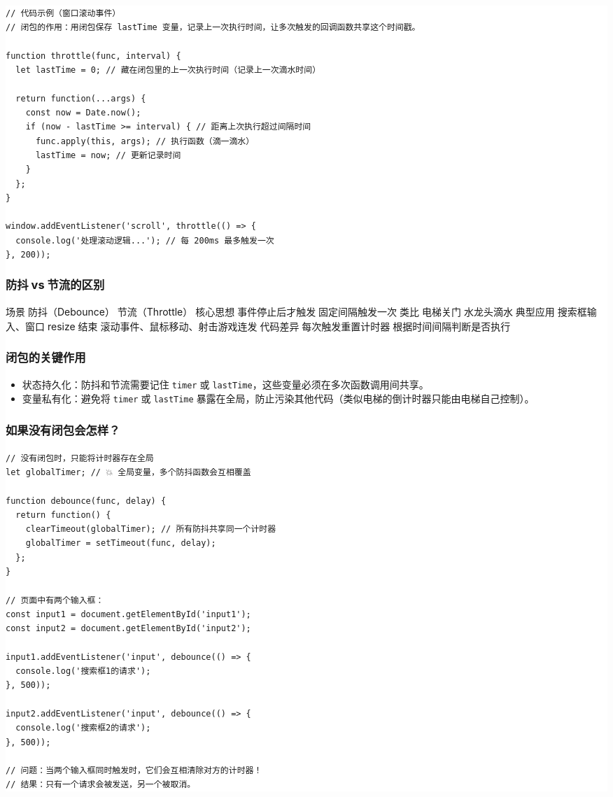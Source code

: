 ```
// 代码示例（窗口滚动事件）
// 闭包的作用：用闭包保存 lastTime 变量，记录上一次执行时间，让多次触发的回调函数共享这个时间戳。

function throttle(func, interval) {
  let lastTime = 0; // 藏在闭包里的上一次执行时间（记录上一次滴水时间）

  return function(...args) {
    const now = Date.now();
    if (now - lastTime >= interval) { // 距离上次执行超过间隔时间
      func.apply(this, args); // 执行函数（滴一滴水）
      lastTime = now; // 更新记录时间
    }
  };
}

window.addEventListener('scroll', throttle(() => {
  console.log('处理滚动逻辑...'); // 每 200ms 最多触发一次
}, 200));
```

### 防抖 vs 节流的区别

场景        防抖（Debounce）                节流（Throttle）
核心思想    事件停止后才触发                    固定间隔触发一次
类比        电梯关门                              水龙头滴水
典型应用    搜索框输入、窗口 resize 结束      滚动事件、鼠标移动、射击游戏连发
代码差异    每次触发重置计时器              根据时间间隔判断是否执行

### 闭包的关键作用

- 状态持久化：防抖和节流需要记住 `timer` 或 `lastTime`，这些变量必须在多次函数调用间共享。
- 变量私有化：避免将 `timer` 或 `lastTime` 暴露在全局，防止污染其他代码（类似电梯的倒计时器只能由电梯自己控制）。

### 如果没有闭包会怎样？

```
// 没有闭包时，只能将计时器存在全局
let globalTimer; // 💥 全局变量，多个防抖函数会互相覆盖

function debounce(func, delay) {
  return function() {
    clearTimeout(globalTimer); // 所有防抖共享同一个计时器
    globalTimer = setTimeout(func, delay);
  };
}

// 页面中有两个输入框：
const input1 = document.getElementById('input1');
const input2 = document.getElementById('input2');

input1.addEventListener('input', debounce(() => {
  console.log('搜索框1的请求');
}, 500));

input2.addEventListener('input', debounce(() => {
  console.log('搜索框2的请求');
}, 500));

// 问题：当两个输入框同时触发时，它们会互相清除对方的计时器！
// 结果：只有一个请求会被发送，另一个被取消。
```

